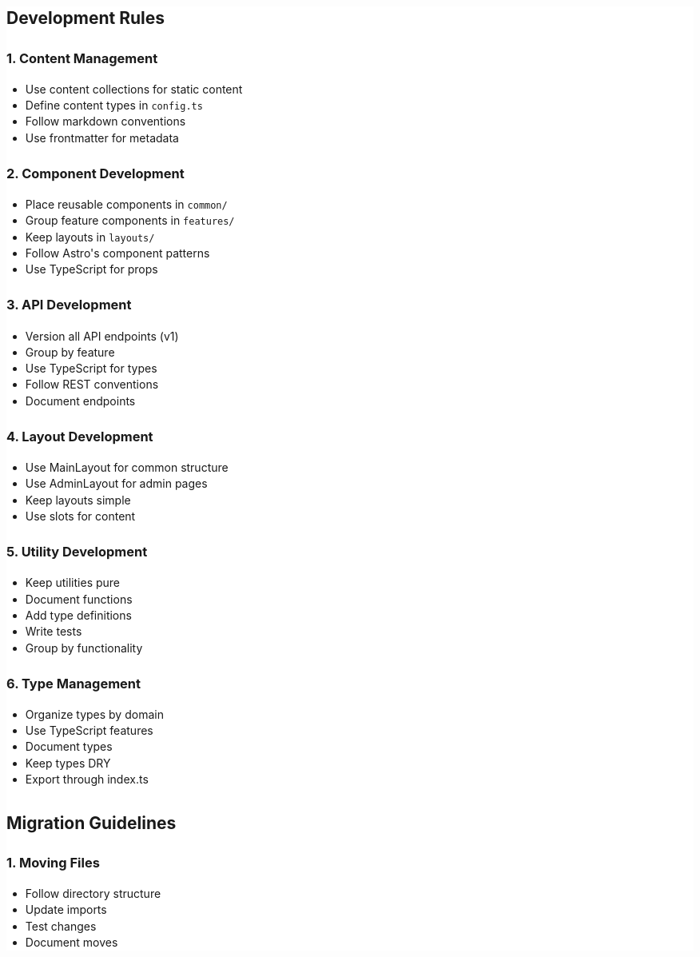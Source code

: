 ## Development Rules

### 1. Content Management
- Use content collections for static content
- Define content types in `config.ts`
- Follow markdown conventions
- Use frontmatter for metadata

### 2. Component Development
- Place reusable components in `common/`
- Group feature components in `features/`
- Keep layouts in `layouts/`
- Follow Astro's component patterns
- Use TypeScript for props

### 3. API Development
- Version all API endpoints (v1)
- Group by feature
- Use TypeScript for types
- Follow REST conventions
- Document endpoints

### 4. Layout Development
- Use MainLayout for common structure
- Use AdminLayout for admin pages
- Keep layouts simple
- Use slots for content

### 5. Utility Development
- Keep utilities pure
- Document functions
- Add type definitions
- Write tests
- Group by functionality

### 6. Type Management
- Organize types by domain
- Use TypeScript features
- Document types
- Keep types DRY
- Export through index.ts

## Migration Guidelines

### 1. Moving Files
- Follow directory structure
- Update imports
- Test changes
- Document moves

